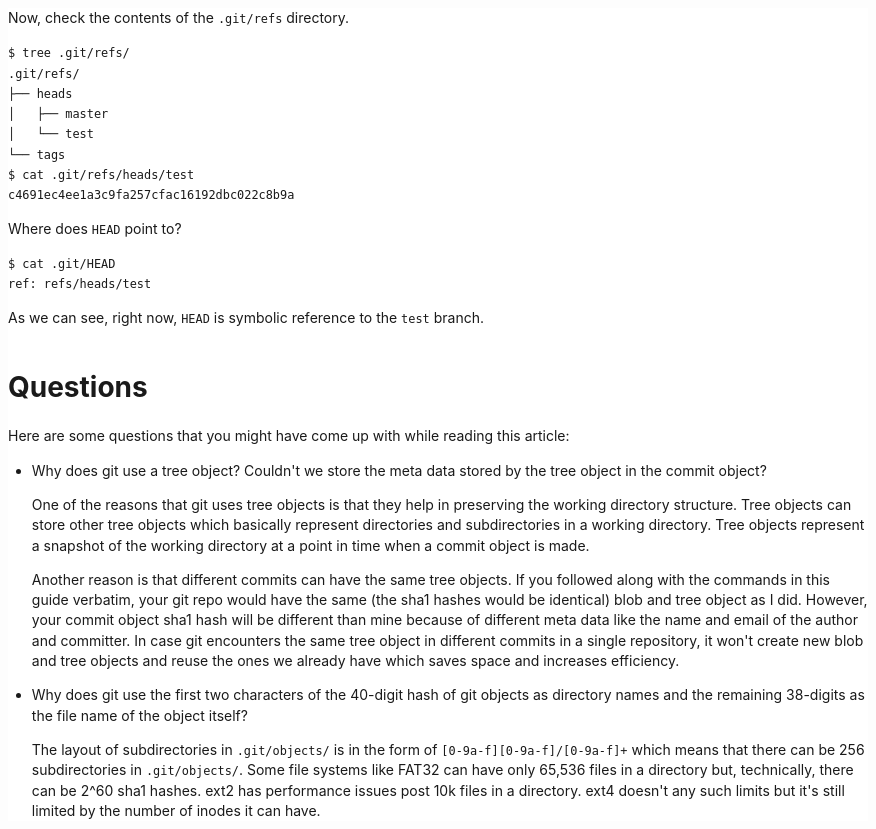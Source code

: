 Now, check the contents of the `.git/refs` directory.

```
$ tree .git/refs/
.git/refs/
├── heads
│   ├── master
│   └── test
└── tags
$ cat .git/refs/heads/test
c4691ec4ee1a3c9fa257cfac16192dbc022c8b9a
```

Where does `HEAD` point to?

```
$ cat .git/HEAD
ref: refs/heads/test
```

As we can see, right now, `HEAD` is symbolic reference to the `test` branch.

# Questions

Here are some questions that you might have come up with while reading this
article:

- Why does git use a tree object? Couldn't we store the meta data stored by the
  tree object in the commit object?

  One of the reasons that git uses tree objects is that they help in preserving
  the working directory structure. Tree objects can store other tree objects
  which basically represent directories and subdirectories in a working
  directory. Tree objects represent a snapshot of the working directory at a
  point in time when a commit object is made.

  Another reason is that different commits can have the same tree objects. If
  you followed along with the commands in this guide verbatim, your git repo
  would have the same (the sha1 hashes would be identical) blob and tree object
  as I did. However, your commit object sha1 hash will be different than mine
  because of different meta data like the name and email of the author and
  committer. In case git encounters the same tree object in different commits
  in a single repository, it won't create new blob and tree objects and reuse
  the ones we already have which saves space and increases efficiency.

- Why does git use the first two characters of the 40-digit hash of git objects
  as directory names and the remaining 38-digits as the file name of the object
  itself?

  The layout of subdirectories in `.git/objects/` is in the form of
  `[0-9a-f][0-9a-f]/[0-9a-f]+` which means that there can be 256 subdirectories
  in `.git/objects/`. Some file systems like FAT32 can have only 65,536 files in
  a directory but, technically, there can be 2^60 sha1 hashes. ext2 has
  performance issues post 10k files in a directory. ext4 doesn't any such
  limits but it's still limited by the number of inodes it can have.


[^1]: If you like these videos, consider saving them off-line. In my opinion, YouTube cannot